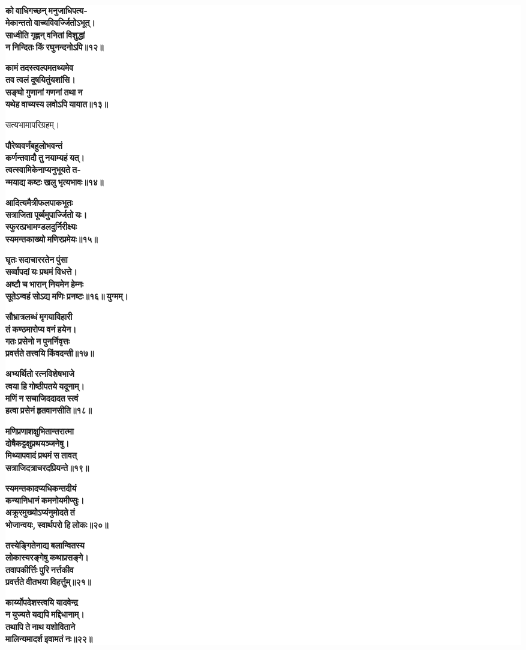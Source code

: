 **को वाधिगच्छन् मनुजाधिपत्य-  
मेकान्ततो वाच्यविवर्ज्जितोऽभूत्।  
साध्वीति गृह्णन् वनितां विशुद्धां  
न निन्दितः किं रघुनन्दनोऽपि॥१२॥**

**कामं तदस्त्वल्पमतथ्यमेव  
तव त्वलं दूषयितुंयशांसि।  
सङ्घो गुणानां गणनां तथा न  
यथेह वाच्यस्य लवोऽपि यायात॥१३॥**

सत्यभामापरिग्रहम्।

**पौरेष्ववर्णंबहुलोभवन्तं  
कर्णन्तवादौ तु नयाम्यहं यत्।  
त्वत्स्वामिकेनाप्यनुभूयते त-  
न्मयाद्य कष्टः खलु भृत्यभावः॥१४॥**

**आदित्यमैत्रीफलपाकभूतः  
सत्राजिता पूर्ब्बमुपार्ज्जितो यः।  
स्फुरत्प्रभामण्डलदुर्निरीक्ष्यः  
स्यमन्तकाख्यो मणिरप्रमेयः॥१५॥**

**घृतः सदाचाररतेन पुंसा  
सर्व्वापदां यः प्रथमं विधत्ते।  
अष्टौ च भारान् नियमेन हेम्नः  
सूतेऽन्वहं सोऽद्य मणिः प्रनष्टः॥१६॥ युग्मम्।**

**सौभ्रात्रलब्धं मृगयाविहारी  
तं कण्ठमारोप्य वनं हयेन।  
गतः प्रसेनो न पुनर्निवृत्तः  
प्रवर्त्तते तत्त्वयि किंवदन्ती॥१७॥**

**अभ्यर्थितो रत्नविशेषभाजे  
त्वया हि गोष्ठीपतये यदूनाम्।  
मणिं न सचाजिददादत स्त्वं  
हत्वा प्रसेनं हृतवानसीति॥१८॥**

**मणिप्रणाशक्षुभितान्तरात्मा  
दोषैकट्टक्षुप्रथयञ्जनेषु।  
मिथ्यापवादं प्रथमं स तावत्  
सत्राजिदत्राचरदप्रियन्ते॥१९॥**

**स्यमन्तकादप्यधिकन्तदीयं  
कन्यानिधानं कमनोयमीप्सुः।  
अक्रूरमुख्योऽप्यंनुमोदते तं  
भोजान्वयः, स्वार्थपरो हि लोकः॥२०॥**

**तस्येङ्गितेनाद्य बलान्वितस्य  
लोकास्यरङ्गेषु कथाप्रसङ्गे।  
तवापकीर्त्तिः पुरि नर्त्तकीव  
प्रवर्त्तते वीतभया विहर्त्तुम्॥२१॥**

**कार्य्योपदेशस्त्वयि यादवेन्द्र  
न युज्यते यद्यपि मद्दिधानाम्।  
तथापि ते नाथ यशोविताने  
मालिन्यमादर्श इवामतं नः॥२२॥**
